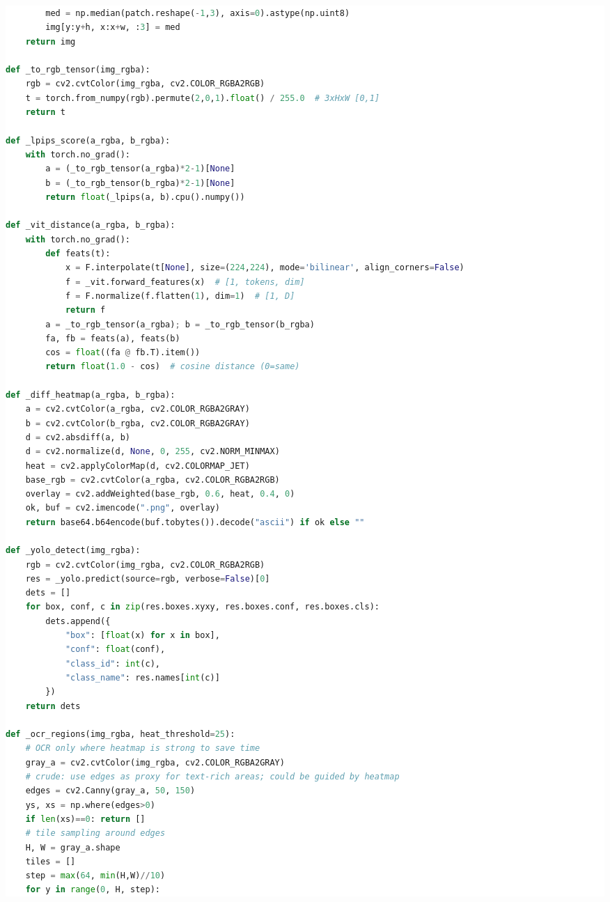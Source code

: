 ```python
        med = np.median(patch.reshape(-1,3), axis=0).astype(np.uint8)
        img[y:y+h, x:x+w, :3] = med
    return img

def _to_rgb_tensor(img_rgba):
    rgb = cv2.cvtColor(img_rgba, cv2.COLOR_RGBA2RGB)
    t = torch.from_numpy(rgb).permute(2,0,1).float() / 255.0  # 3xHxW [0,1]
    return t

def _lpips_score(a_rgba, b_rgba):
    with torch.no_grad():
        a = (_to_rgb_tensor(a_rgba)*2-1)[None]
        b = (_to_rgb_tensor(b_rgba)*2-1)[None]
        return float(_lpips(a, b).cpu().numpy())

def _vit_distance(a_rgba, b_rgba):
    with torch.no_grad():
        def feats(t):
            x = F.interpolate(t[None], size=(224,224), mode='bilinear', align_corners=False)
            f = _vit.forward_features(x)  # [1, tokens, dim]
            f = F.normalize(f.flatten(1), dim=1)  # [1, D]
            return f
        a = _to_rgb_tensor(a_rgba); b = _to_rgb_tensor(b_rgba)
        fa, fb = feats(a), feats(b)
        cos = float((fa @ fb.T).item())
        return float(1.0 - cos)  # cosine distance (0=same)

def _diff_heatmap(a_rgba, b_rgba):
    a = cv2.cvtColor(a_rgba, cv2.COLOR_RGBA2GRAY)
    b = cv2.cvtColor(b_rgba, cv2.COLOR_RGBA2GRAY)
    d = cv2.absdiff(a, b)
    d = cv2.normalize(d, None, 0, 255, cv2.NORM_MINMAX)
    heat = cv2.applyColorMap(d, cv2.COLORMAP_JET)
    base_rgb = cv2.cvtColor(a_rgba, cv2.COLOR_RGBA2RGB)
    overlay = cv2.addWeighted(base_rgb, 0.6, heat, 0.4, 0)
    ok, buf = cv2.imencode(".png", overlay)
    return base64.b64encode(buf.tobytes()).decode("ascii") if ok else ""

def _yolo_detect(img_rgba):
    rgb = cv2.cvtColor(img_rgba, cv2.COLOR_RGBA2RGB)
    res = _yolo.predict(source=rgb, verbose=False)[0]
    dets = []
    for box, conf, c in zip(res.boxes.xyxy, res.boxes.conf, res.boxes.cls):
        dets.append({
            "box": [float(x) for x in box],
            "conf": float(conf),
            "class_id": int(c),
            "class_name": res.names[int(c)]
        })
    return dets

def _ocr_regions(img_rgba, heat_threshold=25):
    # OCR only where heatmap is strong to save time
    gray_a = cv2.cvtColor(img_rgba, cv2.COLOR_RGBA2GRAY)
    # crude: use edges as proxy for text-rich areas; could be guided by heatmap
    edges = cv2.Canny(gray_a, 50, 150)
    ys, xs = np.where(edges>0)
    if len(xs)==0: return []
    # tile sampling around edges
    H, W = gray_a.shape
    tiles = []
    step = max(64, min(H,W)//10)
    for y in range(0, H, step):
```